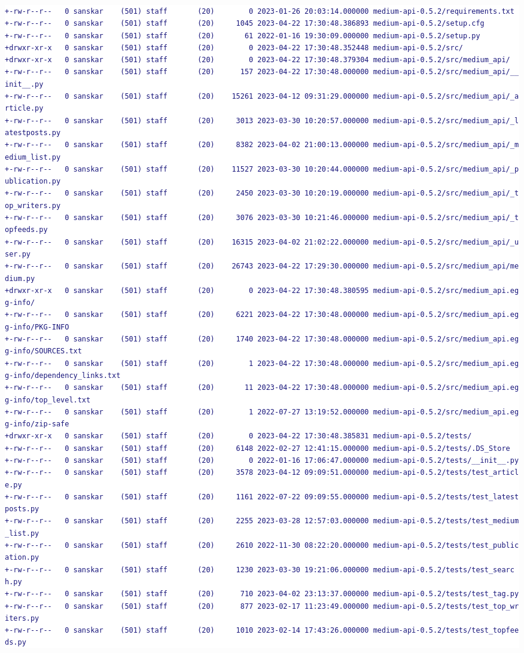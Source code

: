 ```diff
+-rw-r--r--   0 sanskar    (501) staff       (20)        0 2023-01-26 20:03:14.000000 medium-api-0.5.2/requirements.txt
+-rw-r--r--   0 sanskar    (501) staff       (20)     1045 2023-04-22 17:30:48.386893 medium-api-0.5.2/setup.cfg
+-rw-r--r--   0 sanskar    (501) staff       (20)       61 2022-01-16 19:30:09.000000 medium-api-0.5.2/setup.py
+drwxr-xr-x   0 sanskar    (501) staff       (20)        0 2023-04-22 17:30:48.352448 medium-api-0.5.2/src/
+drwxr-xr-x   0 sanskar    (501) staff       (20)        0 2023-04-22 17:30:48.379304 medium-api-0.5.2/src/medium_api/
+-rw-r--r--   0 sanskar    (501) staff       (20)      157 2023-04-22 17:30:48.000000 medium-api-0.5.2/src/medium_api/__init__.py
+-rw-r--r--   0 sanskar    (501) staff       (20)    15261 2023-04-12 09:31:29.000000 medium-api-0.5.2/src/medium_api/_article.py
+-rw-r--r--   0 sanskar    (501) staff       (20)     3013 2023-03-30 10:20:57.000000 medium-api-0.5.2/src/medium_api/_latestposts.py
+-rw-r--r--   0 sanskar    (501) staff       (20)     8382 2023-04-02 21:00:13.000000 medium-api-0.5.2/src/medium_api/_medium_list.py
+-rw-r--r--   0 sanskar    (501) staff       (20)    11527 2023-03-30 10:20:44.000000 medium-api-0.5.2/src/medium_api/_publication.py
+-rw-r--r--   0 sanskar    (501) staff       (20)     2450 2023-03-30 10:20:19.000000 medium-api-0.5.2/src/medium_api/_top_writers.py
+-rw-r--r--   0 sanskar    (501) staff       (20)     3076 2023-03-30 10:21:46.000000 medium-api-0.5.2/src/medium_api/_topfeeds.py
+-rw-r--r--   0 sanskar    (501) staff       (20)    16315 2023-04-02 21:02:22.000000 medium-api-0.5.2/src/medium_api/_user.py
+-rw-r--r--   0 sanskar    (501) staff       (20)    26743 2023-04-22 17:29:30.000000 medium-api-0.5.2/src/medium_api/medium.py
+drwxr-xr-x   0 sanskar    (501) staff       (20)        0 2023-04-22 17:30:48.380595 medium-api-0.5.2/src/medium_api.egg-info/
+-rw-r--r--   0 sanskar    (501) staff       (20)     6221 2023-04-22 17:30:48.000000 medium-api-0.5.2/src/medium_api.egg-info/PKG-INFO
+-rw-r--r--   0 sanskar    (501) staff       (20)     1740 2023-04-22 17:30:48.000000 medium-api-0.5.2/src/medium_api.egg-info/SOURCES.txt
+-rw-r--r--   0 sanskar    (501) staff       (20)        1 2023-04-22 17:30:48.000000 medium-api-0.5.2/src/medium_api.egg-info/dependency_links.txt
+-rw-r--r--   0 sanskar    (501) staff       (20)       11 2023-04-22 17:30:48.000000 medium-api-0.5.2/src/medium_api.egg-info/top_level.txt
+-rw-r--r--   0 sanskar    (501) staff       (20)        1 2022-07-27 13:19:52.000000 medium-api-0.5.2/src/medium_api.egg-info/zip-safe
+drwxr-xr-x   0 sanskar    (501) staff       (20)        0 2023-04-22 17:30:48.385831 medium-api-0.5.2/tests/
+-rw-r--r--   0 sanskar    (501) staff       (20)     6148 2022-02-27 12:41:15.000000 medium-api-0.5.2/tests/.DS_Store
+-rw-r--r--   0 sanskar    (501) staff       (20)        0 2022-01-16 17:06:47.000000 medium-api-0.5.2/tests/__init__.py
+-rw-r--r--   0 sanskar    (501) staff       (20)     3578 2023-04-12 09:09:51.000000 medium-api-0.5.2/tests/test_article.py
+-rw-r--r--   0 sanskar    (501) staff       (20)     1161 2022-07-22 09:09:55.000000 medium-api-0.5.2/tests/test_latestposts.py
+-rw-r--r--   0 sanskar    (501) staff       (20)     2255 2023-03-28 12:57:03.000000 medium-api-0.5.2/tests/test_medium_list.py
+-rw-r--r--   0 sanskar    (501) staff       (20)     2610 2022-11-30 08:22:20.000000 medium-api-0.5.2/tests/test_publication.py
+-rw-r--r--   0 sanskar    (501) staff       (20)     1230 2023-03-30 19:21:06.000000 medium-api-0.5.2/tests/test_search.py
+-rw-r--r--   0 sanskar    (501) staff       (20)      710 2023-04-02 23:13:37.000000 medium-api-0.5.2/tests/test_tag.py
+-rw-r--r--   0 sanskar    (501) staff       (20)      877 2023-02-17 11:23:49.000000 medium-api-0.5.2/tests/test_top_writers.py
+-rw-r--r--   0 sanskar    (501) staff       (20)     1010 2023-02-14 17:43:26.000000 medium-api-0.5.2/tests/test_topfeeds.py
```